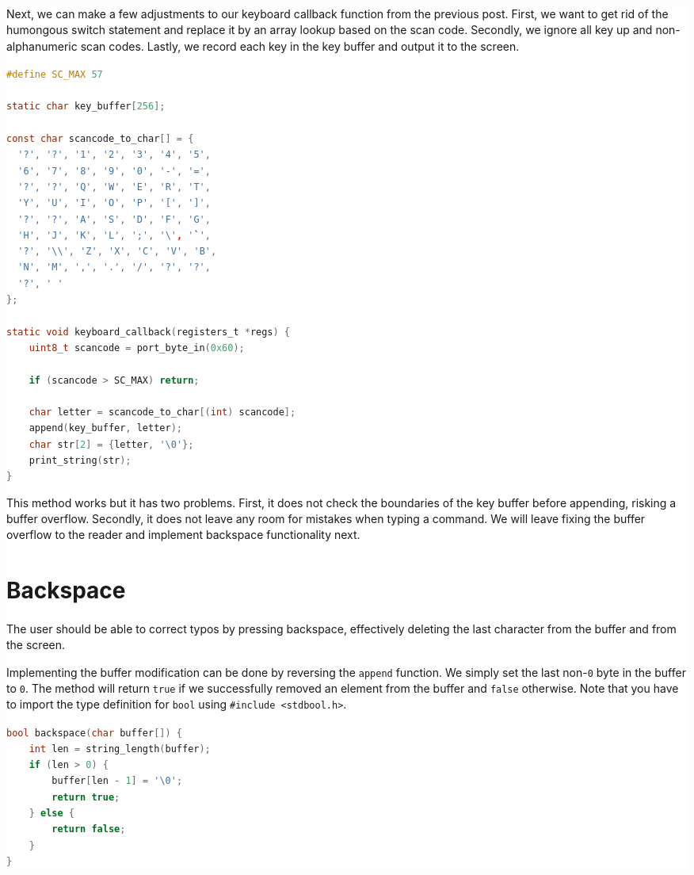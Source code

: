 Next, we can make a few adjustments to our keyboard callback function from the previous post. First, we want to get rid of the humongous switch statement and replace it by an array lookup based on the scan code. Secondly, we ignore all key up and non-alphanumeric scan codes. Lastly, we record each key in the key buffer and output it to the screen.

```c
#define SC_MAX 57

static char key_buffer[256];

const char scancode_to_char[] = {
  '?', '?', '1', '2', '3', '4', '5',
  '6', '7', '8', '9', '0', '-', '=',
  '?', '?', 'Q', 'W', 'E', 'R', 'T',
  'Y', 'U', 'I', 'O', 'P', '[', ']',
  '?', '?', 'A', 'S', 'D', 'F', 'G',
  'H', 'J', 'K', 'L', ';', '\', '`',
  '?', '\\', 'Z', 'X', 'C', 'V', 'B',
  'N', 'M', ',', '.', '/', '?', '?',
  '?', ' '
};

static void keyboard_callback(registers_t *regs) {
    uint8_t scancode = port_byte_in(0x60);

    if (scancode > SC_MAX) return;

    char letter = scancode_to_char[(int) scancode];
    append(key_buffer, letter);
    char str[2] = {letter, '\0'};
    print_string(str);
}
```

This method works but it has two problems. First, it does not check the boundaries of the key buffer before appending, risking a buffer overflow. Secondly, it does not leave any room for mistakes when typing a command. We will leave fixing the buffer overflow to the reader and implement backspace functionality next.

# Backspace

The user should be able to correct typos by pressing backspace, effectively deleting the last character from the buffer and from the screen.

Implementing the buffer modification can be done by reversing the `append` function. We simply set the last non-`0` byte in the buffer to `0`. The method will return `true` if we successfully removed an element from the buffer and `false` otherwise. Note that you have to import the type definition for `bool` using `#include <stdbool.h>`.

```c
bool backspace(char buffer[]) {
    int len = string_length(buffer);
    if (len > 0) {
        buffer[len - 1] = '\0';
        return true;
    } else {
        return false;
    }
}
```
